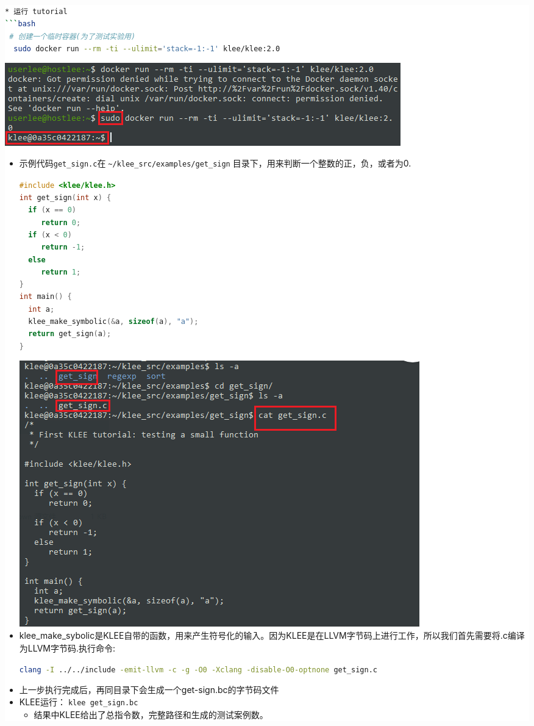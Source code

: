   ```bash
* 运行 tutorial
  ```bash
   # 创建一个临时容器(为了测试实验用)
    sudo docker run --rm -ti --ulimit='stack=-1:-1' klee/klee:2.0
  ```
  ![](./img/1-create-klee-1.png)  
* 示例代码`get_sign.c`在 `~/klee_src/examples/get_sign` 目录下，用来判断一个整数的正，负，或者为0.
    ```c
    #include <klee/klee.h>
    int get_sign(int x) {
      if (x == 0)
         return 0;
      if (x < 0)
         return -1;
      else 
         return 1;
    } 
    int main() {
      int a;
      klee_make_symbolic(&a, sizeof(a), "a");
      return get_sign(a);
    }
    ```    
    ![](./img/1-cat-getsign.png)  
* klee_make_sybolic是KLEE自带的函数，用来产生符号化的输入。因为KLEE是在LLVM字节码上进行工作，所以我们首先需要将.c编译为LLVM字节码.执行命令:
    ```bash
    clang -I ../../include -emit-llvm -c -g -O0 -Xclang -disable-O0-optnone get_sign.c
    ```
* 上一步执行完成后，再同目录下会生成一个get-sign.bc的字节码文件
* KLEE运行： `klee get_sign.bc`
    * 结果中KLEE给出了总指令数，完整路径和生成的测试案例数。